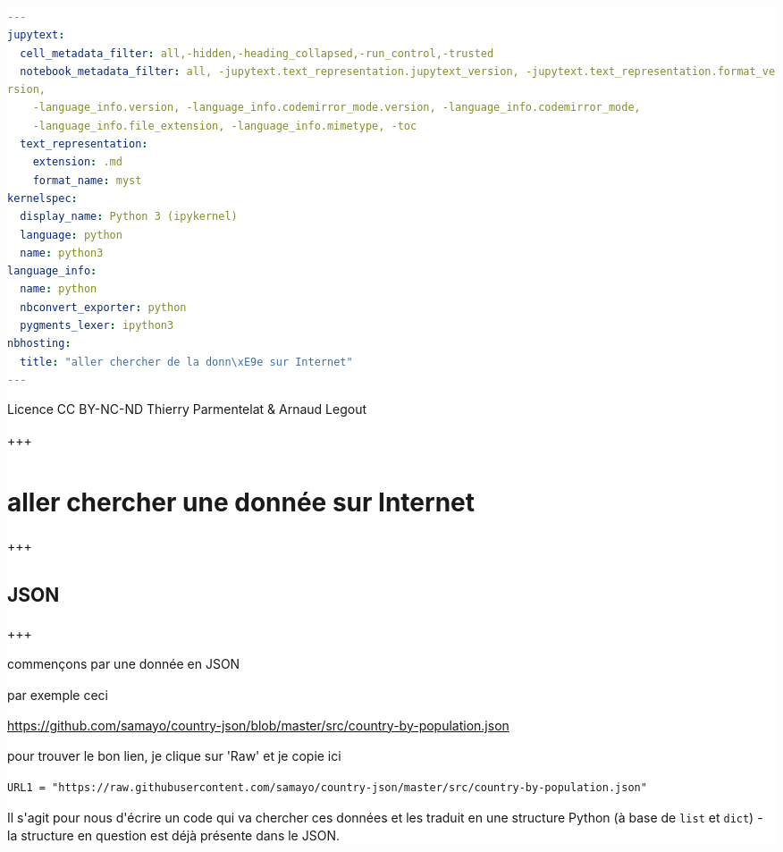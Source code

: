 ```yaml
---
jupytext:
  cell_metadata_filter: all,-hidden,-heading_collapsed,-run_control,-trusted
  notebook_metadata_filter: all, -jupytext.text_representation.jupytext_version, -jupytext.text_representation.format_version,
    -language_info.version, -language_info.codemirror_mode.version, -language_info.codemirror_mode,
    -language_info.file_extension, -language_info.mimetype, -toc
  text_representation:
    extension: .md
    format_name: myst
kernelspec:
  display_name: Python 3 (ipykernel)
  language: python
  name: python3
language_info:
  name: python
  nbconvert_exporter: python
  pygments_lexer: ipython3
nbhosting:
  title: "aller chercher de la donn\xE9e sur Internet"
---
```


<div class="licence">
<span>Licence CC BY-NC-ND</span>
<span>Thierry Parmentelat &amp; Arnaud Legout</span>
</div>

+++

# aller chercher une donnée sur Internet

+++

## JSON

+++

commençons par une donnée en JSON

par exemple ceci

<https://github.com/samayo/country-json/blob/master/src/country-by-population.json>

pour trouver le bon lien, je clique sur 'Raw' et je copie ici

```{code-cell} ipython3
URL1 = "https://raw.githubusercontent.com/samayo/country-json/master/src/country-by-population.json"
```

Il s'agit pour nous d'écrire un code qui va chercher ces données et les traduit en une structure Python 
(à base de `list` et `dict`) - la structure en question est déjà présente dans le JSON.
